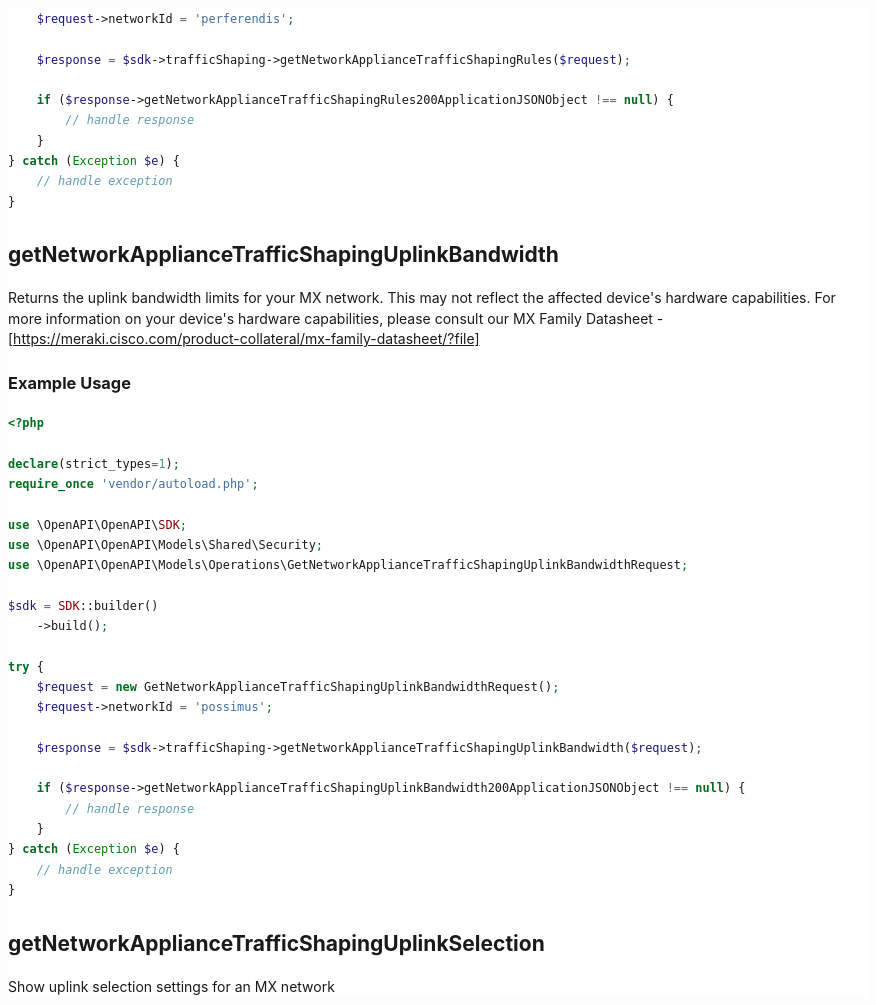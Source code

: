```php
    $request->networkId = 'perferendis';

    $response = $sdk->trafficShaping->getNetworkApplianceTrafficShapingRules($request);

    if ($response->getNetworkApplianceTrafficShapingRules200ApplicationJSONObject !== null) {
        // handle response
    }
} catch (Exception $e) {
    // handle exception
}
```

## getNetworkApplianceTrafficShapingUplinkBandwidth

Returns the uplink bandwidth limits for your MX network. This may not reflect the affected device's hardware capabilities.  For more information on your device's hardware capabilities, please consult our MX Family Datasheet - [https://meraki.cisco.com/product-collateral/mx-family-datasheet/?file]

### Example Usage

```php
<?php

declare(strict_types=1);
require_once 'vendor/autoload.php';

use \OpenAPI\OpenAPI\SDK;
use \OpenAPI\OpenAPI\Models\Shared\Security;
use \OpenAPI\OpenAPI\Models\Operations\GetNetworkApplianceTrafficShapingUplinkBandwidthRequest;

$sdk = SDK::builder()
    ->build();

try {
    $request = new GetNetworkApplianceTrafficShapingUplinkBandwidthRequest();
    $request->networkId = 'possimus';

    $response = $sdk->trafficShaping->getNetworkApplianceTrafficShapingUplinkBandwidth($request);

    if ($response->getNetworkApplianceTrafficShapingUplinkBandwidth200ApplicationJSONObject !== null) {
        // handle response
    }
} catch (Exception $e) {
    // handle exception
}
```

## getNetworkApplianceTrafficShapingUplinkSelection

Show uplink selection settings for an MX network
